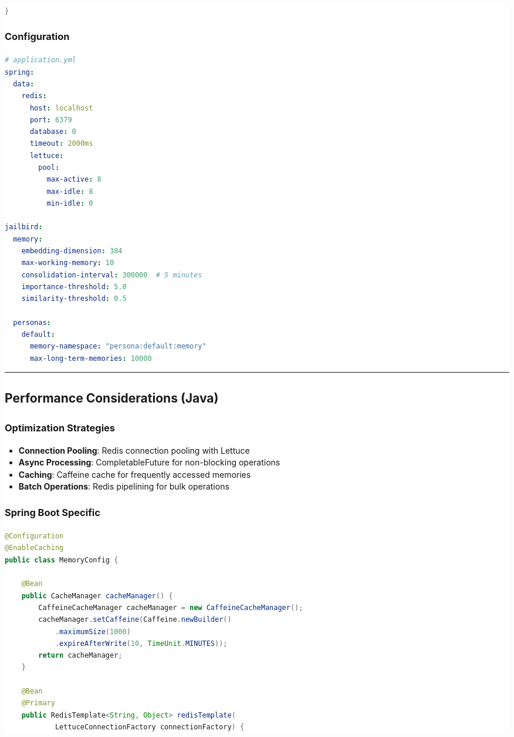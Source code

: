 ```java
}
```

### Configuration
```yaml
# application.yml
spring:
  data:
    redis:
      host: localhost
      port: 6379
      database: 0
      timeout: 2000ms
      lettuce:
        pool:
          max-active: 8
          max-idle: 8
          min-idle: 0

jailbird:
  memory:
    embedding-dimension: 384
    max-working-memory: 10
    consolidation-interval: 300000  # 5 minutes
    importance-threshold: 5.0
    similarity-threshold: 0.5
    
  personas:
    default:
      memory-namespace: "persona:default:memory"
      max-long-term-memories: 10000
```

---

## Performance Considerations (Java)

### Optimization Strategies
- **Connection Pooling**: Redis connection pooling with Lettuce
- **Async Processing**: CompletableFuture for non-blocking operations
- **Caching**: Caffeine cache for frequently accessed memories
- **Batch Operations**: Redis pipelining for bulk operations

### Spring Boot Specific
```java
@Configuration
@EnableCaching
public class MemoryConfig {
    
    @Bean
    public CacheManager cacheManager() {
        CaffeineCacheManager cacheManager = new CaffeineCacheManager();
        cacheManager.setCaffeine(Caffeine.newBuilder()
            .maximumSize(1000)
            .expireAfterWrite(10, TimeUnit.MINUTES));
        return cacheManager;
    }
    
    @Bean
    @Primary
    public RedisTemplate<String, Object> redisTemplate(
            LettuceConnectionFactory connectionFactory) {
```